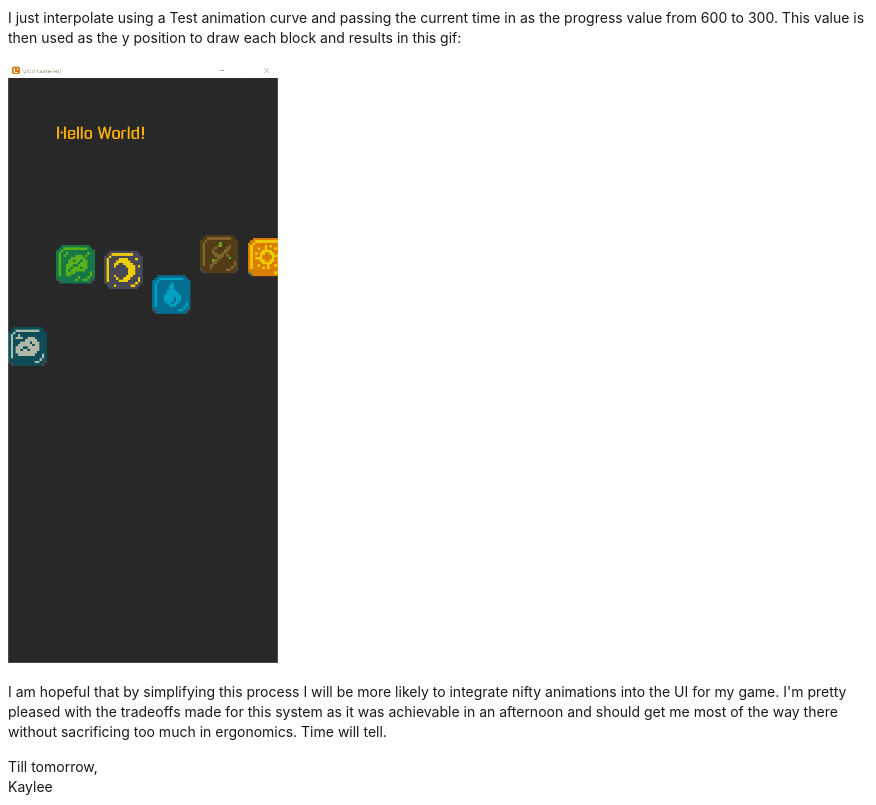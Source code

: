 I just interpolate using a Test animation curve and passing the current time in
as the progress value from 600 to 300. This value is then used as the y position
to draw each block and results in this gif:

![Animation Curves](AnimationCurves.gif)

I am hopeful that by simplifying this process I will be more likely to integrate
nifty animations into the UI for my game. I'm pretty pleased with the tradeoffs
made for this system as it was achievable in an afternoon and should get me most
of the way there without sacrificing too much in ergonomics. Time will tell.

Till tomorrow,  
Kaylee
